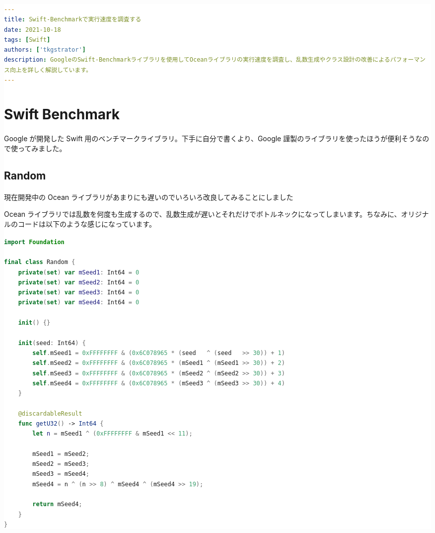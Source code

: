 ```yaml
---
title: Swift-Benchmarkで実行速度を調査する
date: 2021-10-18
tags: [Swift]
authors: ['tkgstrator']
description: GoogleのSwift-Benchmarkライブラリを使用してOceanライブラリの実行速度を調査し、乱数生成やクラス設計の改善によるパフォーマンス向上を詳しく解説しています。
---
```


# Swift Benchmark

Google が開発した Swift 用のベンチマークライブラリ。下手に自分で書くより、Google 謹製のライブラリを使ったほうが便利そうなので使ってみました。

## Random

現在開発中の Ocean ライブラリがあまりにも遅いのでいろいろ改良してみることにしました

Ocean ライブラリでは乱数を何度も生成するので、乱数生成が遅いとそれだけでボトルネックになってしまいます。ちなみに、オリジナルのコードは以下のような感じになっています。

```swift
import Foundation

final class Random {
    private(set) var mSeed1: Int64 = 0
    private(set) var mSeed2: Int64 = 0
    private(set) var mSeed3: Int64 = 0
    private(set) var mSeed4: Int64 = 0

    init() {}

    init(seed: Int64) {
        self.mSeed1 = 0xFFFFFFFF & (0x6C078965 * (seed   ^ (seed   >> 30)) + 1)
        self.mSeed2 = 0xFFFFFFFF & (0x6C078965 * (mSeed1 ^ (mSeed1 >> 30)) + 2)
        self.mSeed3 = 0xFFFFFFFF & (0x6C078965 * (mSeed2 ^ (mSeed2 >> 30)) + 3)
        self.mSeed4 = 0xFFFFFFFF & (0x6C078965 * (mSeed3 ^ (mSeed3 >> 30)) + 4)
    }

    @discardableResult
    func getU32() -> Int64 {
        let n = mSeed1 ^ (0xFFFFFFFF & mSeed1 << 11);

        mSeed1 = mSeed2;
        mSeed2 = mSeed3;
        mSeed3 = mSeed4;
        mSeed4 = n ^ (n >> 8) ^ mSeed4 ^ (mSeed4 >> 19);

        return mSeed4;
    }
}
```
